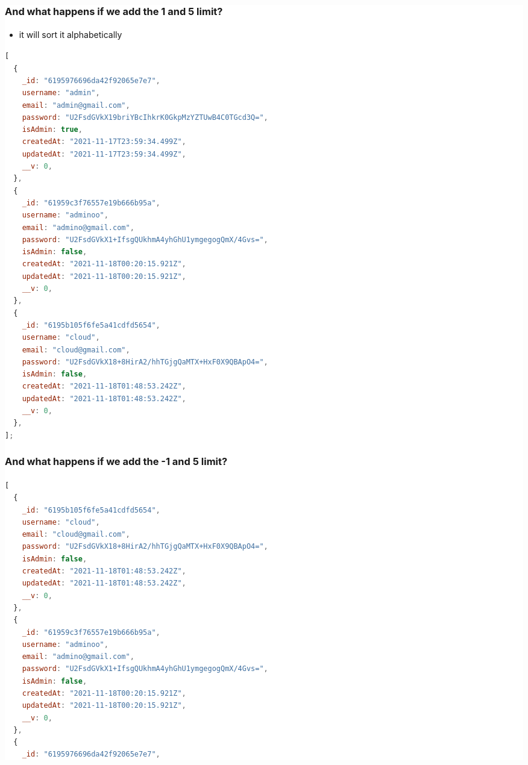 ### And what happens if we add the 1 and 5 limit?

- it will sort it alphabetically

```javascript
[
  {
    _id: "6195976696da42f92065e7e7",
    username: "admin",
    email: "admin@gmail.com",
    password: "U2FsdGVkX19briYBcIhkrK0GkpMzYZTUwB4C0TGcd3Q=",
    isAdmin: true,
    createdAt: "2021-11-17T23:59:34.499Z",
    updatedAt: "2021-11-17T23:59:34.499Z",
    __v: 0,
  },
  {
    _id: "61959c3f76557e19b666b95a",
    username: "adminoo",
    email: "admino@gmail.com",
    password: "U2FsdGVkX1+IfsgQUkhmA4yhGhU1ymgegogQmX/4Gvs=",
    isAdmin: false,
    createdAt: "2021-11-18T00:20:15.921Z",
    updatedAt: "2021-11-18T00:20:15.921Z",
    __v: 0,
  },
  {
    _id: "6195b105f6fe5a41cdfd5654",
    username: "cloud",
    email: "cloud@gmail.com",
    password: "U2FsdGVkX18+8HirA2/hhTGjgQaMTX+HxF0X9QBApO4=",
    isAdmin: false,
    createdAt: "2021-11-18T01:48:53.242Z",
    updatedAt: "2021-11-18T01:48:53.242Z",
    __v: 0,
  },
];
```

### And what happens if we add the -1 and 5 limit?

```javascript
[
  {
    _id: "6195b105f6fe5a41cdfd5654",
    username: "cloud",
    email: "cloud@gmail.com",
    password: "U2FsdGVkX18+8HirA2/hhTGjgQaMTX+HxF0X9QBApO4=",
    isAdmin: false,
    createdAt: "2021-11-18T01:48:53.242Z",
    updatedAt: "2021-11-18T01:48:53.242Z",
    __v: 0,
  },
  {
    _id: "61959c3f76557e19b666b95a",
    username: "adminoo",
    email: "admino@gmail.com",
    password: "U2FsdGVkX1+IfsgQUkhmA4yhGhU1ymgegogQmX/4Gvs=",
    isAdmin: false,
    createdAt: "2021-11-18T00:20:15.921Z",
    updatedAt: "2021-11-18T00:20:15.921Z",
    __v: 0,
  },
  {
    _id: "6195976696da42f92065e7e7",
```